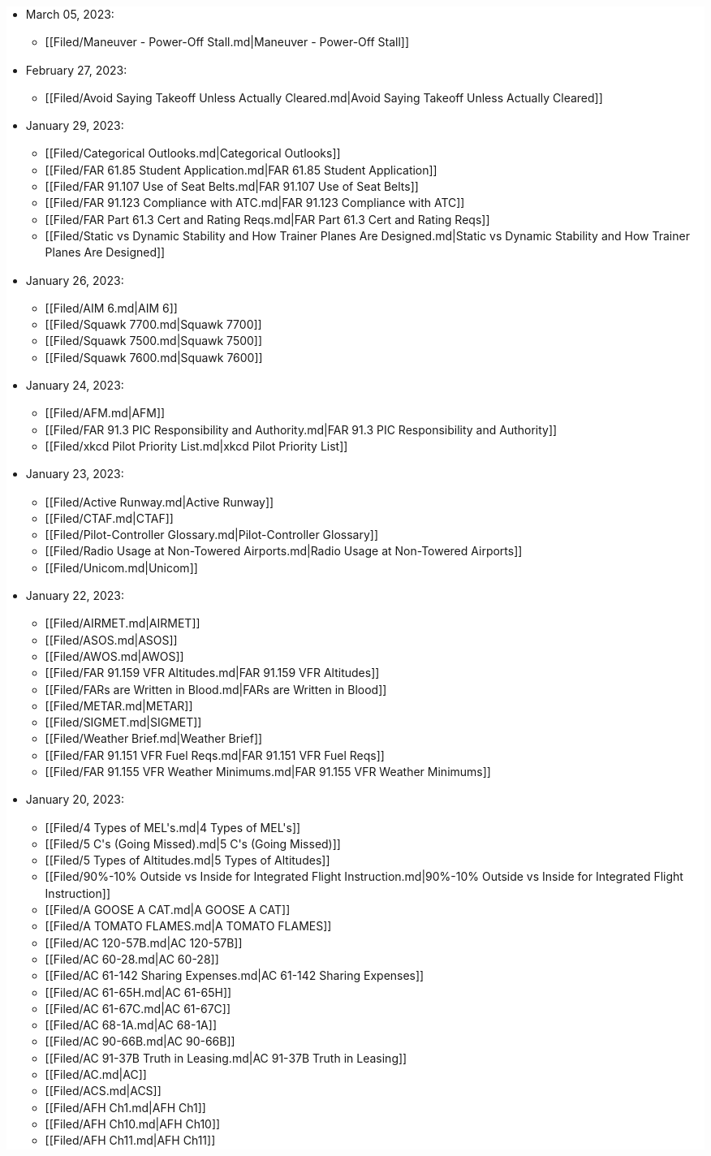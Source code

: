 - March 05, 2023: 
    - [[Filed/Maneuver - Power-Off Stall.md|Maneuver - Power-Off Stall]]

- February 27, 2023: 
    - [[Filed/Avoid Saying Takeoff Unless Actually Cleared.md|Avoid Saying Takeoff Unless Actually Cleared]]

- January 29, 2023: 
    - [[Filed/Categorical Outlooks.md|Categorical Outlooks]]
    - [[Filed/FAR 61.85 Student Application.md|FAR 61.85 Student Application]]
    - [[Filed/FAR 91.107 Use of Seat Belts.md|FAR 91.107 Use of Seat Belts]]
    - [[Filed/FAR 91.123 Compliance with ATC.md|FAR 91.123 Compliance with ATC]]
    - [[Filed/FAR Part 61.3 Cert and Rating Reqs.md|FAR Part 61.3 Cert and Rating Reqs]]
    - [[Filed/Static vs Dynamic Stability and How Trainer Planes Are Designed.md|Static vs Dynamic Stability and How Trainer Planes Are Designed]]

- January 26, 2023: 
    - [[Filed/AIM 6.md|AIM 6]]
    - [[Filed/Squawk 7700.md|Squawk 7700]]
    - [[Filed/Squawk 7500.md|Squawk 7500]]
    - [[Filed/Squawk 7600.md|Squawk 7600]]

- January 24, 2023: 
    - [[Filed/AFM.md|AFM]]
    - [[Filed/FAR 91.3 PIC Responsibility and Authority.md|FAR 91.3 PIC Responsibility and Authority]]
    - [[Filed/xkcd Pilot Priority List.md|xkcd Pilot Priority List]]

- January 23, 2023: 
    - [[Filed/Active Runway.md|Active Runway]]
    - [[Filed/CTAF.md|CTAF]]
    - [[Filed/Pilot-Controller Glossary.md|Pilot-Controller Glossary]]
    - [[Filed/Radio Usage at Non-Towered Airports.md|Radio Usage at Non-Towered Airports]]
    - [[Filed/Unicom.md|Unicom]]

- January 22, 2023: 
    - [[Filed/AIRMET.md|AIRMET]]
    - [[Filed/ASOS.md|ASOS]]
    - [[Filed/AWOS.md|AWOS]]
    - [[Filed/FAR 91.159 VFR Altitudes.md|FAR 91.159 VFR Altitudes]]
    - [[Filed/FARs are Written in Blood.md|FARs are Written in Blood]]
    - [[Filed/METAR.md|METAR]]
    - [[Filed/SIGMET.md|SIGMET]]
    - [[Filed/Weather Brief.md|Weather Brief]]
    - [[Filed/FAR 91.151 VFR Fuel Reqs.md|FAR 91.151 VFR Fuel Reqs]]
    - [[Filed/FAR 91.155 VFR Weather Minimums.md|FAR 91.155 VFR Weather Minimums]]

- January 20, 2023: 
    - [[Filed/4 Types of MEL's.md|4 Types of MEL's]]
    - [[Filed/5 C's (Going Missed).md|5 C's (Going Missed)]]
    - [[Filed/5 Types of Altitudes.md|5 Types of Altitudes]]
    - [[Filed/90%-10% Outside vs Inside for Integrated Flight Instruction.md|90%-10% Outside vs Inside for Integrated Flight Instruction]]
    - [[Filed/A GOOSE A CAT.md|A GOOSE A CAT]]
    - [[Filed/A TOMATO FLAMES.md|A TOMATO FLAMES]]
    - [[Filed/AC 120-57B.md|AC 120-57B]]
    - [[Filed/AC 60-28.md|AC 60-28]]
    - [[Filed/AC 61-142 Sharing Expenses.md|AC 61-142 Sharing Expenses]]
    - [[Filed/AC 61-65H.md|AC 61-65H]]
    - [[Filed/AC 61-67C.md|AC 61-67C]]
    - [[Filed/AC 68-1A.md|AC 68-1A]]
    - [[Filed/AC 90-66B.md|AC 90-66B]]
    - [[Filed/AC 91-37B Truth in Leasing.md|AC 91-37B Truth in Leasing]]
    - [[Filed/AC.md|AC]]
    - [[Filed/ACS.md|ACS]]
    - [[Filed/AFH Ch1.md|AFH Ch1]]
    - [[Filed/AFH Ch10.md|AFH Ch10]]
    - [[Filed/AFH Ch11.md|AFH Ch11]]